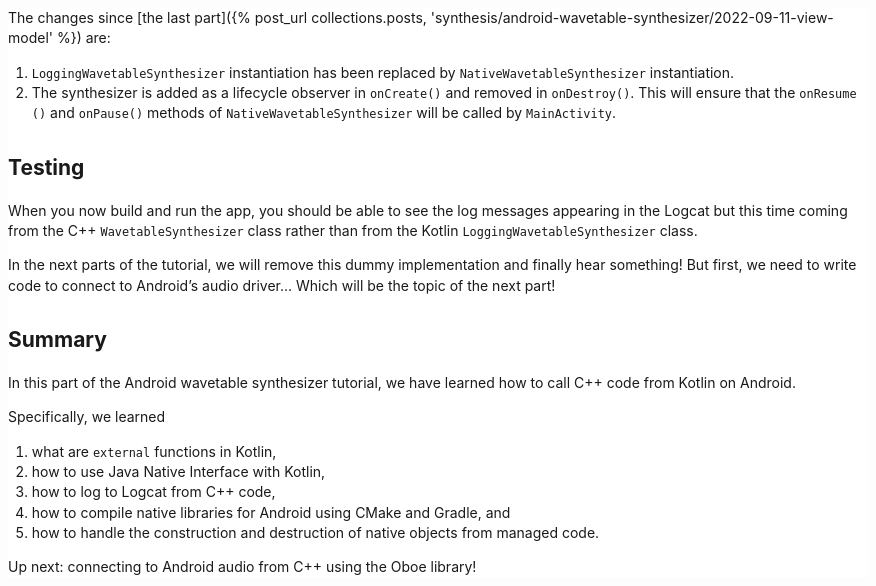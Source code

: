 The changes since [the last part]({% post_url collections.posts, 'synthesis/android-wavetable-synthesizer/2022-09-11-view-model' %}) are:

1. `LoggingWavetableSynthesizer` instantiation has been replaced by `NativeWavetableSynthesizer` instantiation.
2. The synthesizer is added as a lifecycle observer in `onCreate()` and removed in `onDestroy()`. This will ensure that the `onResume()` and `onPause()` methods of `NativeWavetableSynthesizer` will be called by `MainActivity`.

## Testing

When you now build and run the app, you should be able to see the log messages appearing in the Logcat but this time coming from the C++ `WavetableSynthesizer` class rather than from the Kotlin `LoggingWavetableSynthesizer` class.

In the next parts of the tutorial, we will remove this dummy implementation and finally hear something! But first, we need to write code to connect to Android’s audio driver… Which will be the topic of the next part!



## Summary

In this part of the Android wavetable synthesizer tutorial, we have learned how to call C++ code from Kotlin on Android.

Specifically, we learned

1. what are `external` functions in Kotlin,
2. how to use Java Native Interface with Kotlin,
3. how to log to Logcat from C++ code,
4. how to compile native libraries for Android using CMake and Gradle, and
5. how to handle the construction and destruction of native objects from managed code.

Up next: connecting to Android audio from C++ using the Oboe library!


